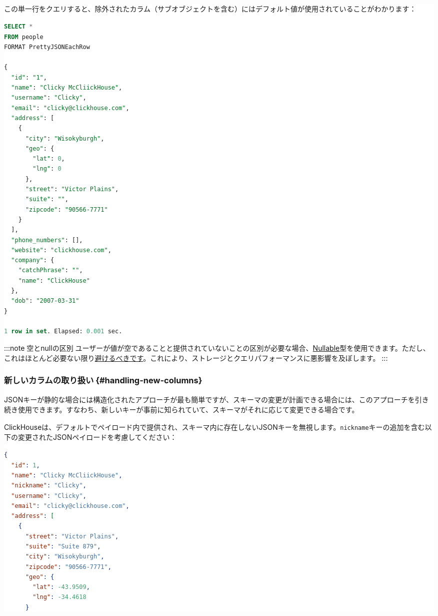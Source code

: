この単一行をクエリすると、除外されたカラム（サブオブジェクトを含む）にはデフォルト値が使用されていることがわかります：

```sql
SELECT *
FROM people
FORMAT PrettyJSONEachRow

{
  "id": "1",
  "name": "Clicky McCliickHouse",
  "username": "Clicky",
  "email": "clicky@clickhouse.com",
  "address": [
    {
      "city": "Wisokyburgh",
      "geo": {
        "lat": 0,
        "lng": 0
      },
      "street": "Victor Plains",
      "suite": "",
      "zipcode": "90566-7771"
    }
  ],
  "phone_numbers": [],
  "website": "clickhouse.com",
  "company": {
    "catchPhrase": "",
    "name": "ClickHouse"
  },
  "dob": "2007-03-31"
}

1 row in set. Elapsed: 0.001 sec.
```

:::note 空とnullの区別
ユーザーが値が空であることと提供されていないことの区別が必要な場合、[Nullable](/sql-reference/data-types/nullable)型を使用できます。ただし、これはほとんど必要ない限り[避けるべきです](/best-practices/select-data-types#avoid-nullable-columns)。これにより、ストレージとクエリパフォーマンスに悪影響を及ぼします。
:::

### 新しいカラムの取り扱い {#handling-new-columns}

JSONキーが静的な場合には構造化されたアプローチが最も簡単ですが、スキーマの変更が計画できる場合には、このアプローチを引き続き使用できます。すなわち、新しいキーが事前に知られていて、スキーマがそれに応じて変更できる場合です。

ClickHouseは、デフォルトでペイロード内で提供され、スキーマ内に存在しないJSONキーを無視します。`nickname`キーの追加を含む以下の変更されたJSONペイロードを考慮してください：

```json
{
  "id": 1,
  "name": "Clicky McCliickHouse",
  "nickname": "Clicky",
  "username": "Clicky",
  "email": "clicky@clickhouse.com",
  "address": [
    {
      "street": "Victor Plains",
      "suite": "Suite 879",
      "city": "Wisokyburgh",
      "zipcode": "90566-7771",
      "geo": {
        "lat": -43.9509,
        "lng": -34.4618
      }
```
